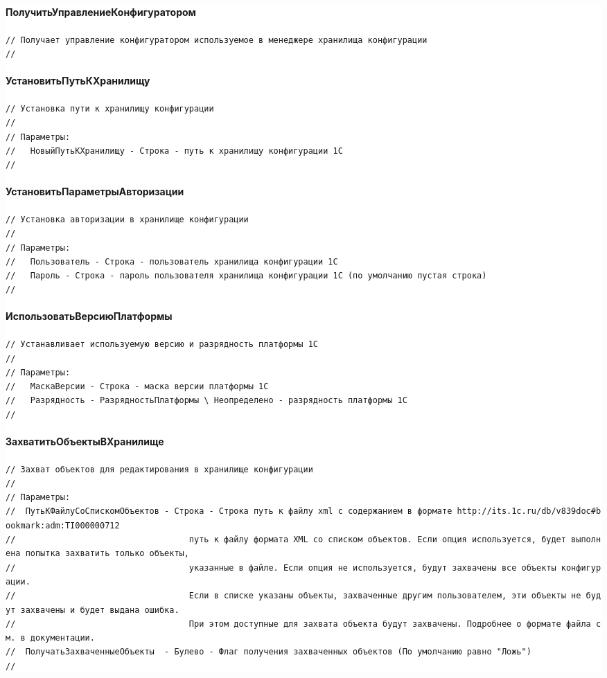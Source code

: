 #### ПолучитьУправлениеКонфигуратором
```bsl
// Получает управление конфигуратором используемое в менеджере хранилища конфигурации
//
```

#### УстановитьПутьКХранилищу
```bsl
// Установка пути к хранилищу конфигурации
//
// Параметры:
//   НовыйПутьКХранилищу - Строка - путь к хранилищу конфигурации 1С
//
```

#### УстановитьПараметрыАвторизации
```bsl
// Установка авторизации в хранилище конфигурации
//
// Параметры:
//   Пользователь - Строка - пользователь хранилища конфигурации 1С
//   Пароль - Строка - пароль пользователя хранилища конфигурации 1С (по умолчанию пустая строка)
//
```

#### ИспользоватьВерсиюПлатформы
```bsl
// Устанавливает используемую версию и разрядность платформы 1С
//
// Параметры:
//   МаскаВерсии - Строка - маска версии платформы 1С
//   Разрядность - РазрядностьПлатформы \ Неопределено - разрядность платформы 1C 
//
```

#### ЗахватитьОбъектыВХранилище
```bsl
// Захват объектов для редактирования в хранилище конфигурации
//
// Параметры:
//  ПутьКФайлуСоСпискомОбъектов - Строка - Строка путь к файлу xml c содержанием в формате http://its.1c.ru/db/v839doc#bookmark:adm:TI000000712
// 									 путь к файлу формата XML со списком объектов. Если опция используется, будет выполнена попытка захватить только объекты,
//									 указанные в файле. Если опция не используется, будут захвачены все объекты конфигурации.
//									 Если в списке указаны объекты, захваченные другим пользователем, эти объекты не будут захвачены и будет выдана ошибка.
//									 При этом доступные для захвата объекта будут захвачены. Подробнее о формате файла см. в документации.
//  ПолучатьЗахваченныеОбъекты  - Булево - Флаг получения захваченных объектов (По умолчанию равно "Ложь")
//
```
